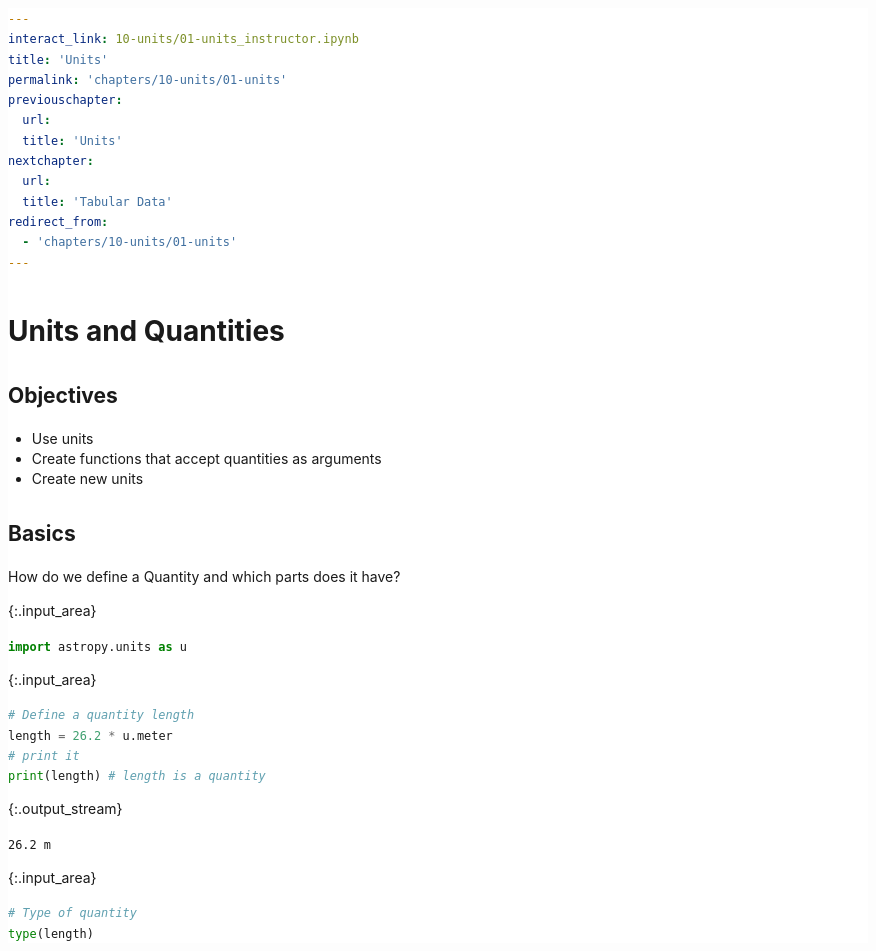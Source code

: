```yaml
---
interact_link: 10-units/01-units_instructor.ipynb
title: 'Units'
permalink: 'chapters/10-units/01-units'
previouschapter:
  url: 
  title: 'Units'
nextchapter:
  url: 
  title: 'Tabular Data'
redirect_from:
  - 'chapters/10-units/01-units'
---
```


# Units and Quantities

## Objectives

- Use units
- Create functions that accept quantities as arguments
- Create new units

## Basics

How do we define a Quantity and which parts does it have?


{:.input_area}
```python
import astropy.units as u
```


{:.input_area}
```python
# Define a quantity length
length = 26.2 * u.meter
# print it
print(length) # length is a quantity
```

{:.output_stream}
```
26.2 m

```


{:.input_area}
```python
# Type of quantity
type(length)
```
